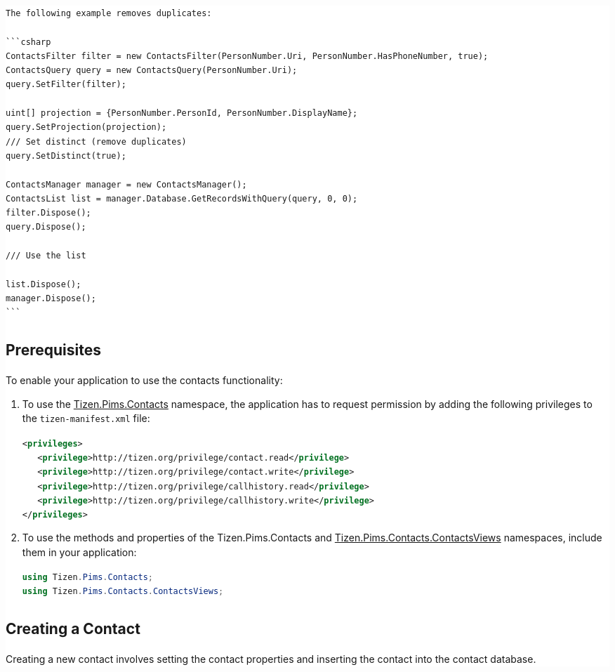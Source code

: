     The following example removes duplicates:

    ```csharp
    ContactsFilter filter = new ContactsFilter(PersonNumber.Uri, PersonNumber.HasPhoneNumber, true);
    ContactsQuery query = new ContactsQuery(PersonNumber.Uri);
    query.SetFilter(filter);

    uint[] projection = {PersonNumber.PersonId, PersonNumber.DisplayName};
    query.SetProjection(projection);
    /// Set distinct (remove duplicates)
    query.SetDistinct(true);

    ContactsManager manager = new ContactsManager();
    ContactsList list = manager.Database.GetRecordsWithQuery(query, 0, 0);
    filter.Dispose();
    query.Dispose();

    /// Use the list

    list.Dispose();
    manager.Dispose();
    ```

## Prerequisites

To enable your application to use the contacts functionality:

1.  To use the [Tizen.Pims.Contacts](/application/dotnet/api/TizenFX/latest/api/Tizen.Pims.Contacts.html) namespace, the application has to request permission by adding the following privileges to the `tizen-manifest.xml` file:

    ```XML
    <privileges>
       <privilege>http://tizen.org/privilege/contact.read</privilege>
       <privilege>http://tizen.org/privilege/contact.write</privilege>
       <privilege>http://tizen.org/privilege/callhistory.read</privilege>
       <privilege>http://tizen.org/privilege/callhistory.write</privilege>
    </privileges>
    ```

2. To use the methods and properties of the Tizen.Pims.Contacts and [Tizen.Pims.Contacts.ContactsViews](/application/dotnet/api/TizenFX/latest/api/Tizen.Pims.Contacts.ContactsViews.html) namespaces, include them in your application:

    ```csharp
    using Tizen.Pims.Contacts;
    using Tizen.Pims.Contacts.ContactsViews;
    ```

    <a name="create_contact"></a>
## Creating a Contact

Creating a new contact involves setting the contact properties and inserting the contact into the contact database.
